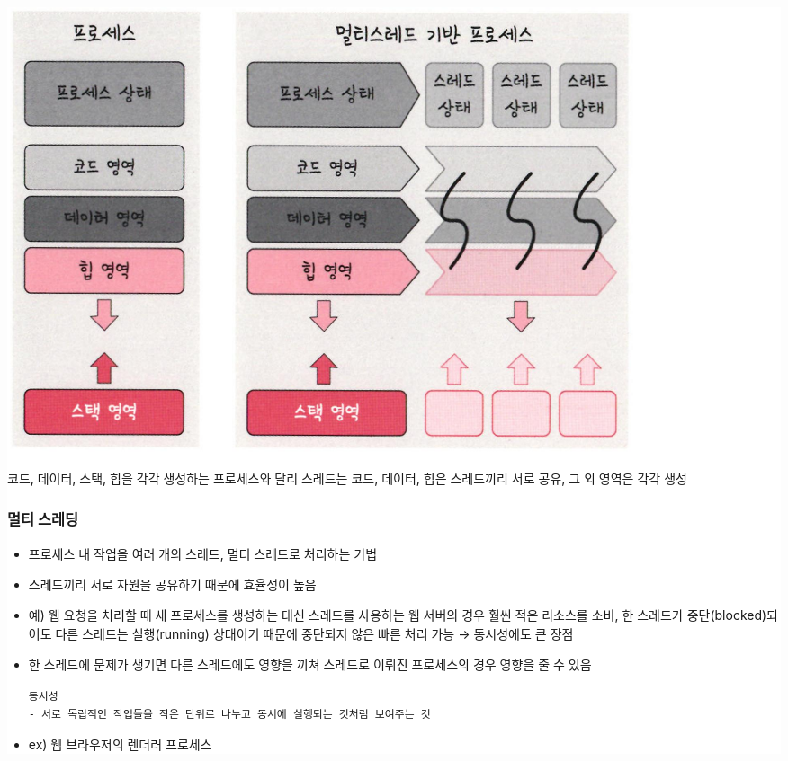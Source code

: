 ![Untitled](src_H/Untitled%2025.png)

코드, 데이터, 스택, 힙을 각각 생성하는 프로세스와 달리 스레드는 코드, 데이터, 힙은 스레드끼리 서로 공유, 그 외 영역은 각각 생성

### 멀티 스레딩

- 프로세스 내 작업을 여러 개의 스레드, 멀티 스레드로 처리하는 기법
- 스레드끼리 서로 자원을 공유하기 때문에 효율성이 높음
- 예) 웹 요청을 처리할 때 새 프로세스를 생성하는 대신 스레드를 사용하는 웹 서버의 경우 훨씬 적은 리소스를 소비, 한 스레드가 중단(blocked)되어도 다른 스레드는 실행(running) 상태이기 때문에 중단되지 않은 빠른 처리 가능 → 동시성에도 큰 장점
- 한 스레드에 문제가 생기면 다른 스레드에도 영향을 끼쳐 스레드로 이뤄진 프로세스의 경우 영향을 줄 수 있음
    
    ```html
    동시성
    - 서로 독립적인 작업들을 작은 단위로 나누고 동시에 실행되는 것처럼 보여주는 것
    ```
    
- ex) 웹 브라우저의 렌더러 프로세스
    